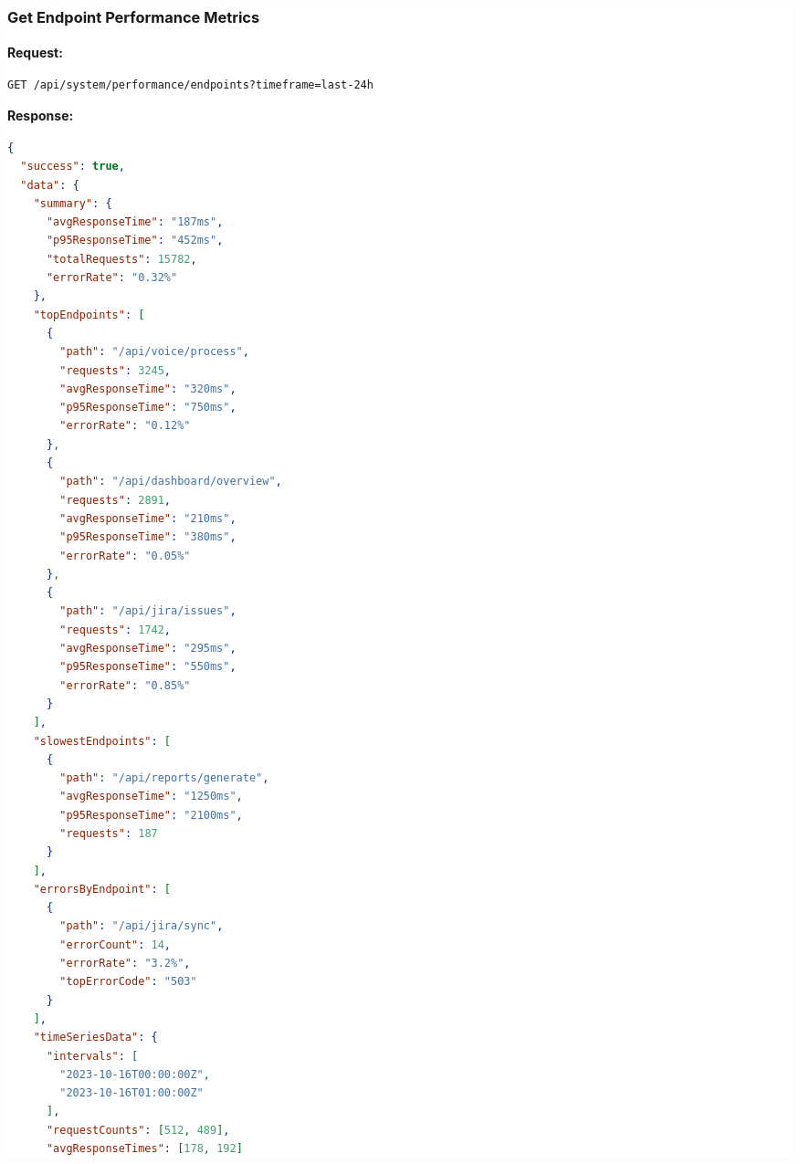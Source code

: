 ### Get Endpoint Performance Metrics

**Request:**
```
GET /api/system/performance/endpoints?timeframe=last-24h
```

**Response:**
```json
{
  "success": true,
  "data": {
    "summary": {
      "avgResponseTime": "187ms",
      "p95ResponseTime": "452ms",
      "totalRequests": 15782,
      "errorRate": "0.32%"
    },
    "topEndpoints": [
      {
        "path": "/api/voice/process",
        "requests": 3245,
        "avgResponseTime": "320ms",
        "p95ResponseTime": "750ms",
        "errorRate": "0.12%"
      },
      {
        "path": "/api/dashboard/overview",
        "requests": 2891,
        "avgResponseTime": "210ms",
        "p95ResponseTime": "380ms",
        "errorRate": "0.05%"
      },
      {
        "path": "/api/jira/issues",
        "requests": 1742,
        "avgResponseTime": "295ms",
        "p95ResponseTime": "550ms",
        "errorRate": "0.85%"
      }
    ],
    "slowestEndpoints": [
      {
        "path": "/api/reports/generate",
        "avgResponseTime": "1250ms",
        "p95ResponseTime": "2100ms",
        "requests": 187
      }
    ],
    "errorsByEndpoint": [
      {
        "path": "/api/jira/sync",
        "errorCount": 14,
        "errorRate": "3.2%",
        "topErrorCode": "503"
      }
    ],
    "timeSeriesData": {
      "intervals": [
        "2023-10-16T00:00:00Z",
        "2023-10-16T01:00:00Z"
      ],
      "requestCounts": [512, 489],
      "avgResponseTimes": [178, 192]
```